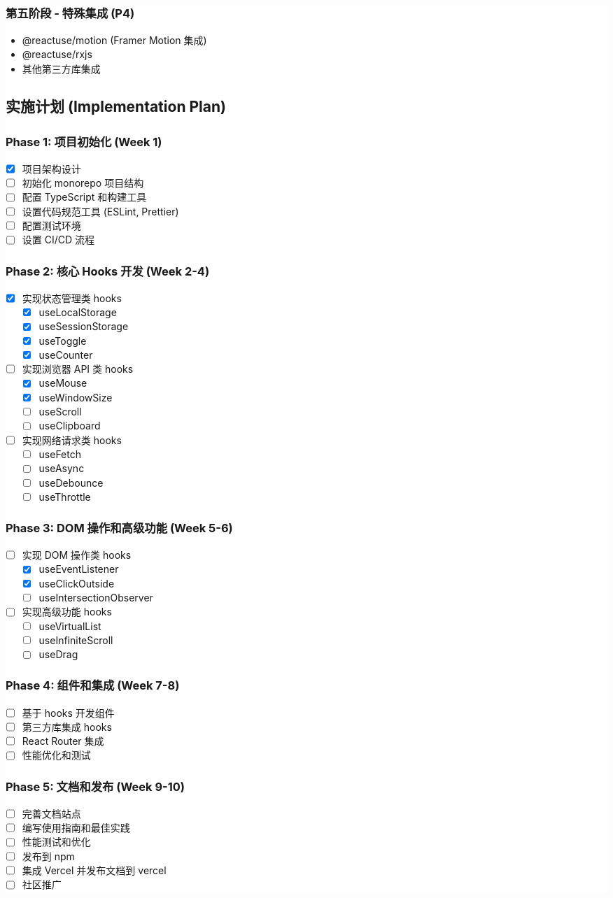 ### 第五阶段 - 特殊集成 (P4)
- @reactuse/motion (Framer Motion 集成)
- @reactuse/rxjs
- 其他第三方库集成

## 实施计划 (Implementation Plan)

### Phase 1: 项目初始化 (Week 1)
- [x] 项目架构设计
- [ ] 初始化 monorepo 项目结构
- [ ] 配置 TypeScript 和构建工具
- [ ] 设置代码规范工具 (ESLint, Prettier)
- [ ] 配置测试环境
- [ ] 设置 CI/CD 流程

### Phase 2: 核心 Hooks 开发 (Week 2-4)
- [x] 实现状态管理类 hooks
  - [x] useLocalStorage
  - [x] useSessionStorage
  - [x] useToggle
  - [x] useCounter
- [ ] 实现浏览器 API 类 hooks
  - [x] useMouse
  - [x] useWindowSize
  - [ ] useScroll
  - [ ] useClipboard
- [ ] 实现网络请求类 hooks
  - [ ] useFetch
  - [ ] useAsync
  - [ ] useDebounce
  - [ ] useThrottle

### Phase 3: DOM 操作和高级功能 (Week 5-6)
- [ ] 实现 DOM 操作类 hooks
  - [x] useEventListener
  - [x] useClickOutside
  - [ ] useIntersectionObserver
- [ ] 实现高级功能 hooks
  - [ ] useVirtualList
  - [ ] useInfiniteScroll
  - [ ] useDrag

### Phase 4: 组件和集成 (Week 7-8)
- [ ] 基于 hooks 开发组件
- [ ] 第三方库集成 hooks
- [ ] React Router 集成
- [ ] 性能优化和测试

### Phase 5: 文档和发布 (Week 9-10)
- [ ] 完善文档站点
- [ ] 编写使用指南和最佳实践
- [ ] 性能测试和优化
- [ ] 发布到 npm
- [ ] 集成 Vercel 并发布文档到 vercel
- [ ] 社区推广
